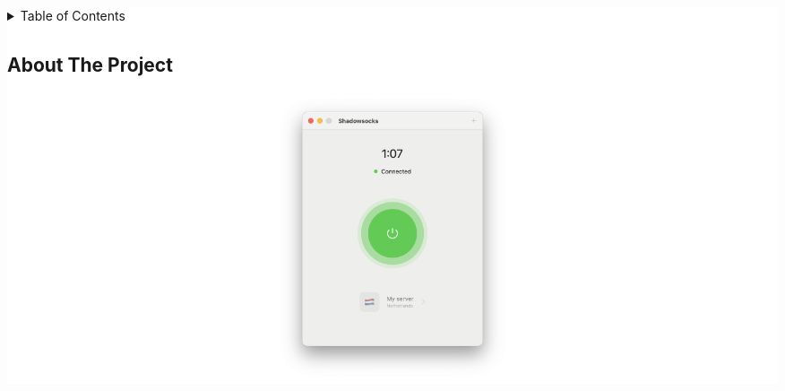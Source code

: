 


<details><summary>Table of Contents</summary></details>




## About The Project

<div align="center">
  <a href="images/macOS-connection-screenshot.png">
    <img src="images/macOS-connection-screenshot.png" alt="macOS connection screenshot" width="30%">
  </a>
  <a href="images/macOS-new-screenshot.png">